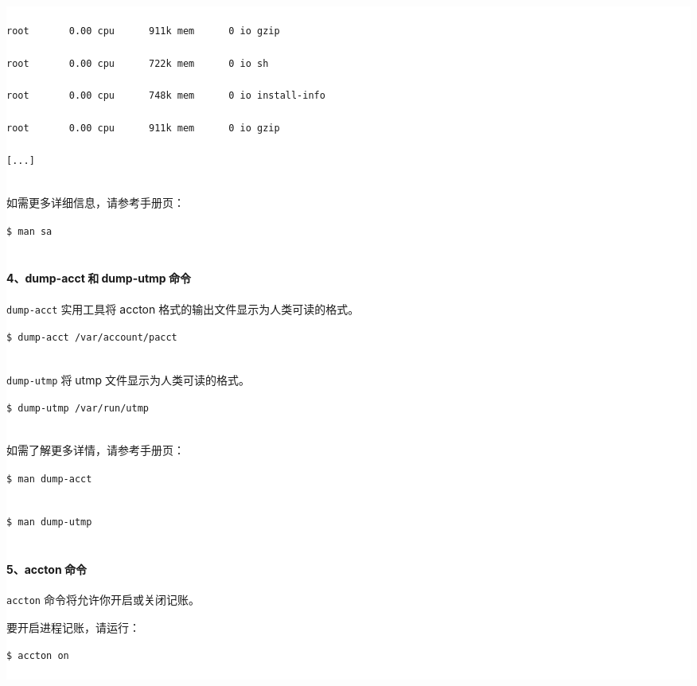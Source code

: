 ```bash
 
root       0.00 cpu      911k mem      0 io gzip            
 
root       0.00 cpu      722k mem      0 io sh              
 
root       0.00 cpu      748k mem      0 io install-info    
 
root       0.00 cpu      911k mem      0 io gzip            
 
[...]
 
```

如需更多详细信息，请参考手册页：

```bash
$ man sa
 
```

#### 4、dump-acct 和 dump-utmp 命令

`dump-acct` 实用工具将 accton 格式的输出文件显示为人类可读的格式。

```bash
$ dump-acct /var/account/pacct
 
```

`dump-utmp` 将 utmp 文件显示为人类可读的格式。

```bash
$ dump-utmp /var/run/utmp
 
```

如需了解更多详情，请参考手册页：

```bash
$ man dump-acct
 
```

```bash
$ man dump-utmp
 
```

#### 5、accton 命令

`accton` 命令将允许你开启或关闭记账。

要开启进程记账，请运行：

```bash
$ accton on
 
```
